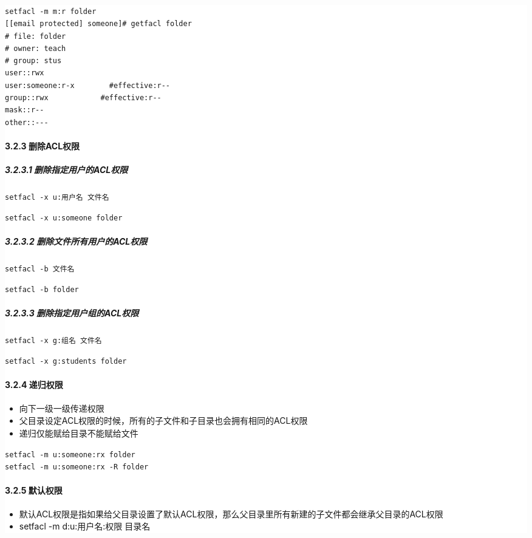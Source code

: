 ```
setfacl -m m:r folder
[[email protected] someone]# getfacl folder
# file: folder
# owner: teach
# group: stus
user::rwx
user:someone:r-x        #effective:r--
group::rwx            #effective:r--
mask::r--
other::---

```

#### 3.2.3 删除ACL权限

##### 3.2.3.1 删除指定用户的ACL权限

`setfacl -x u:用户名 文件名`

```
setfacl -x u:someone folder

```

##### 3.2.3.2 删除文件所有用户的ACL权限

`setfacl -b 文件名`

```
setfacl -b folder

```

##### 3.2.3.3 删除指定用户组的ACL权限

`setfacl -x g:组名 文件名`

```
setfacl -x g:students folder

```

#### 3.2.4 递归权限

-   向下一级一级传递权限
-   父目录设定ACL权限的时候，所有的子文件和子目录也会拥有相同的ACL权限
-   递归仅能赋给目录不能赋给文件

```
setfacl -m u:someone:rx folder
setfacl -m u:someone:rx -R folder

```

#### 3.2.5 默认权限

-   默认ACL权限是指如果给父目录设置了默认ACL权限，那么父目录里所有新建的子文件都会继承父目录的ACL权限
-   setfacl -m d:u:用户名:权限 目录名

